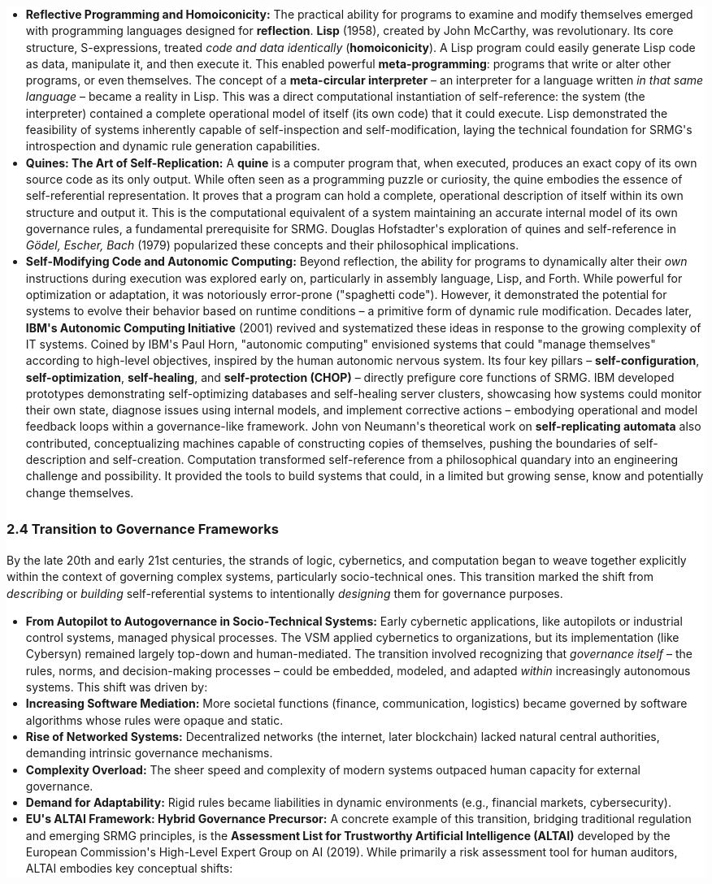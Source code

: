 *   **Reflective Programming and Homoiconicity:** The practical ability for programs to examine and modify themselves emerged with programming languages designed for **reflection**. **Lisp** (1958), created by John McCarthy, was revolutionary. Its core structure, S-expressions, treated *code and data identically* (**homoiconicity**). A Lisp program could easily generate Lisp code as data, manipulate it, and then execute it. This enabled powerful **meta-programming**: programs that write or alter other programs, or even themselves. The concept of a **meta-circular interpreter** – an interpreter for a language written *in that same language* – became a reality in Lisp. This was a direct computational instantiation of self-reference: the system (the interpreter) contained a complete operational model of itself (its own code) that it could execute. Lisp demonstrated the feasibility of systems inherently capable of self-inspection and self-modification, laying the technical foundation for SRMG's introspection and dynamic rule generation capabilities.
*   **Quines: The Art of Self-Replication:** A **quine** is a computer program that, when executed, produces an exact copy of its own source code as its only output. While often seen as a programming puzzle or curiosity, the quine embodies the essence of self-referential representation. It proves that a program can hold a complete, operational description of itself within its own structure and output it. This is the computational equivalent of a system maintaining an accurate internal model of its own governance rules, a fundamental prerequisite for SRMG. Douglas Hofstadter's exploration of quines and self-reference in *Gödel, Escher, Bach* (1979) popularized these concepts and their philosophical implications.
*   **Self-Modifying Code and Autonomic Computing:** Beyond reflection, the ability for programs to dynamically alter their *own* instructions during execution was explored early on, particularly in assembly language, Lisp, and Forth. While powerful for optimization or adaptation, it was notoriously error-prone ("spaghetti code"). However, it demonstrated the potential for systems to evolve their behavior based on runtime conditions – a primitive form of dynamic rule modification. Decades later, **IBM's Autonomic Computing Initiative** (2001) revived and systematized these ideas in response to the growing complexity of IT systems. Coined by IBM's Paul Horn, "autonomic computing" envisioned systems that could "manage themselves" according to high-level objectives, inspired by the human autonomic nervous system. Its four key pillars – **self-configuration**, **self-optimization**, **self-healing**, and **self-protection (CHOP)** – directly prefigure core functions of SRMG. IBM developed prototypes demonstrating self-optimizing databases and self-healing server clusters, showcasing how systems could monitor their own state, diagnose issues using internal models, and implement corrective actions – embodying operational and model feedback loops within a governance-like framework. John von Neumann's theoretical work on **self-replicating automata** also contributed, conceptualizing machines capable of constructing copies of themselves, pushing the boundaries of self-description and self-creation.
Computation transformed self-reference from a philosophical quandary into an engineering challenge and possibility. It provided the tools to build systems that could, in a limited but growing sense, know and potentially change themselves.
### 2.4 Transition to Governance Frameworks
By the late 20th and early 21st centuries, the strands of logic, cybernetics, and computation began to weave together explicitly within the context of governing complex systems, particularly socio-technical ones. This transition marked the shift from *describing* or *building* self-referential systems to intentionally *designing* them for governance purposes.
*   **From Autopilot to Autogovernance in Socio-Technical Systems:** Early cybernetic applications, like autopilots or industrial control systems, managed physical processes. The VSM applied cybernetics to organizations, but its implementation (like Cybersyn) remained largely top-down and human-mediated. The transition involved recognizing that *governance itself* – the rules, norms, and decision-making processes – could be embedded, modeled, and adapted *within* increasingly autonomous systems. This shift was driven by:
*   **Increasing Software Mediation:** More societal functions (finance, communication, logistics) became governed by software algorithms whose rules were opaque and static.
*   **Rise of Networked Systems:** Decentralized networks (the internet, later blockchain) lacked natural central authorities, demanding intrinsic governance mechanisms.
*   **Complexity Overload:** The sheer speed and complexity of modern systems outpaced human capacity for external governance.
*   **Demand for Adaptability:** Rigid rules became liabilities in dynamic environments (e.g., financial markets, cybersecurity).
*   **EU's ALTAI Framework: Hybrid Governance Precursor:** A concrete example of this transition, bridging traditional regulation and emerging SRMG principles, is the **Assessment List for Trustworthy Artificial Intelligence (ALTAI)** developed by the European Commission's High-Level Expert Group on AI (2019). While primarily a risk assessment tool for human auditors, ALTAI embodies key conceptual shifts: